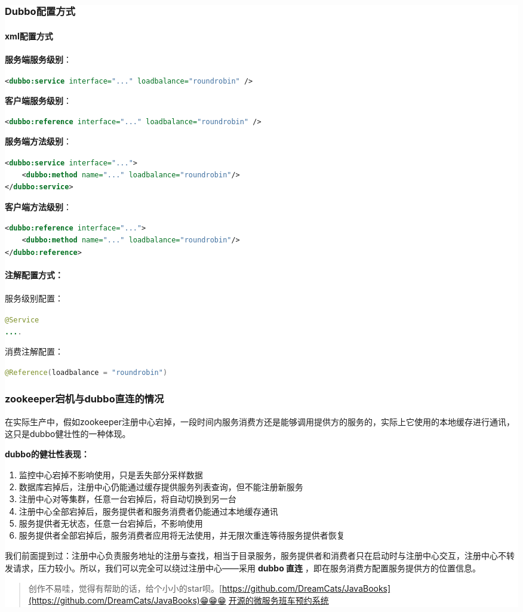 ### Dubbo配置方式

#### xml配置方式

**服务端服务级别**：

```xml
<dubbo:service interface="..." loadbalance="roundrobin" />

```

**客户端服务级别**：

```xml
<dubbo:reference interface="..." loadbalance="roundrobin" />

```

**服务端方法级别**：

```xml
<dubbo:service interface="...">
    <dubbo:method name="..." loadbalance="roundrobin"/>
</dubbo:service>

```

**客户端方法级别**：

```xml
<dubbo:reference interface="...">
    <dubbo:method name="..." loadbalance="roundrobin"/>
</dubbo:reference>
```

#### 注解配置方式：

服务级别配置：

```java
@Service
....
```

消费注解配置：

```java
@Reference(loadbalance = "roundrobin")
```

### zookeeper宕机与dubbo直连的情况

在实际生产中，假如zookeeper注册中心宕掉，一段时间内服务消费方还是能够调用提供方的服务的，实际上它使用的本地缓存进行通讯，这只是dubbo健壮性的一种体现。

**dubbo的健壮性表现：**

1. 监控中心宕掉不影响使用，只是丢失部分采样数据
2. 数据库宕掉后，注册中心仍能通过缓存提供服务列表查询，但不能注册新服务
3. 注册中心对等集群，任意一台宕掉后，将自动切换到另一台
4. 注册中心全部宕掉后，服务提供者和服务消费者仍能通过本地缓存通讯
5. 服务提供者无状态，任意一台宕掉后，不影响使用
6. 服务提供者全部宕掉后，服务消费者应用将无法使用，并无限次重连等待服务提供者恢复

我们前面提到过：注册中心负责服务地址的注册与查找，相当于目录服务，服务提供者和消费者只在启动时与注册中心交互，注册中心不转发请求，压力较小。所以，我们可以完全可以绕过注册中心——采用 **dubbo 直连** ，即在服务消费方配置服务提供方的位置信息。

> 创作不易哇，觉得有帮助的话，给个小小的star呗。[https://github.com/DreamCats/JavaBooks](https://github.com/DreamCats/JavaBooks)😁😁😁
> [开源的微服务班车预约系统](https://github.com/DreamCats/school-bus)